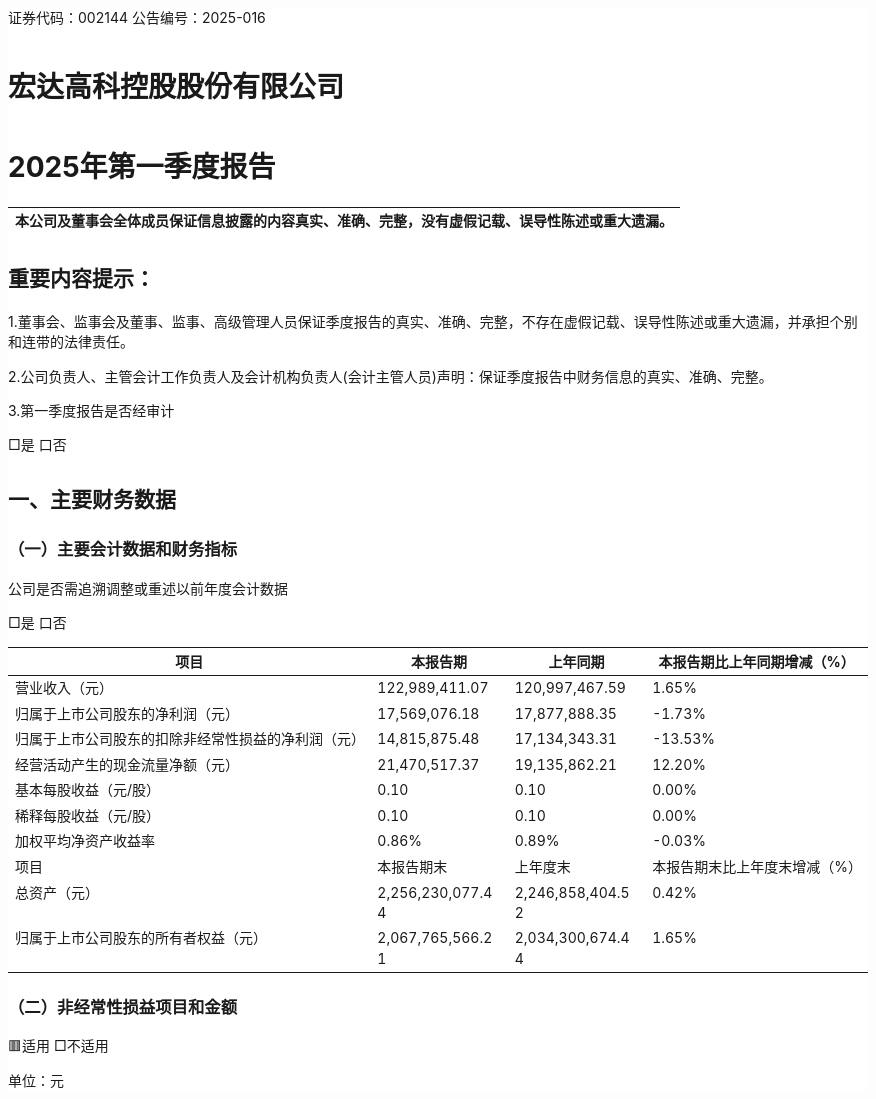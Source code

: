 证券代码：002144                                                        公告编号：2025-016  

# 宏达高科控股股份有限公司  

# 2025年第一季度报告  

| 本公司及董事会全体成员保证信息披露的内容真实、准确、完整，没有虚假记载、误导性陈述或重大遗漏。|
| ---|  

## 重要内容提示：  

1.董事会、监事会及董事、监事、高级管理人员保证季度报告的真实、准确、完整，不存在虚假记载、误导性陈述或重大遗漏，并承担个别和连带的法律责任。  

2.公司负责人、主管会计工作负责人及会计机构负责人(会计主管人员)声明：保证季度报告中财务信息的真实、准确、完整。  

3.第一季度报告是否经审计  

□是 口否  

## 一、主要财务数据  

### （一）主要会计数据和财务指标  

公司是否需追溯调整或重述以前年度会计数据  

□是 口否  

| 项目|本报告期|上年同期|本报告期比上年同期增减（%）|
| ---|---|---|---|
| 营业收入（元）|122,989,411.07|120,997,467.59|1.65%|
| 归属于上市公司股东的净利润（元）|17,569,076.18|17,877,888.35|-1.73%|
| 归属于上市公司股东的扣除非经常性损益的净利润（元）|14,815,875.48|17,134,343.31|-13.53%|
| 经营活动产生的现金流量净额（元）|21,470,517.37|19,135,862.21|12.20%|
| 基本每股收益（元/股）|0.10|0.10|0.00%|
| 稀释每股收益（元/股）|0.10|0.10|0.00%|
| 加权平均净资产收益率|0.86%|0.89%|-0.03%|
| 项目|本报告期末|上年度末|本报告期末比上年度末增减（%）|
| 总资产（元）|2,256,230,077.44|2,246,858,404.52|0.42%|
| 归属于上市公司股东的所有者权益（元）|2,067,765,566.21|2,034,300,674.44|1.65%|  

### （二）非经常性损益项目和金额  

🟥适用 □不适用  

单位：元  
